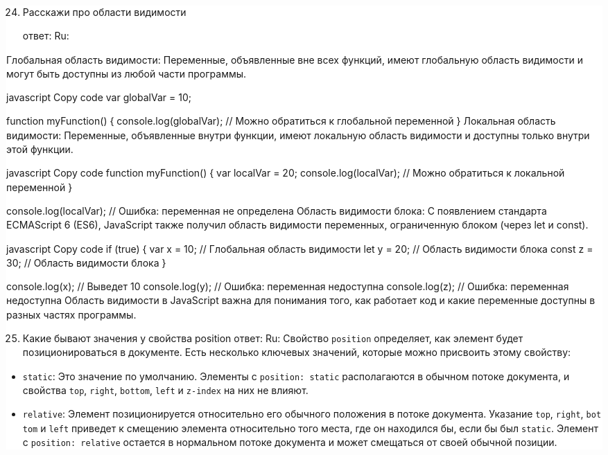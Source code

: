 
24. Расскажи про области видимости

    ответ:
    Ru:

Глобальная область видимости: Переменные, объявленные вне всех функций, имеют глобальную область видимости и могут быть доступны из любой части программы.

javascript
Copy code
var globalVar = 10;

function myFunction() {
    console.log(globalVar); // Можно обратиться к глобальной переменной
}
Локальная область видимости: Переменные, объявленные внутри функции, имеют локальную область видимости и доступны только внутри этой функции.

javascript
Copy code
function myFunction() {
    var localVar = 20;
    console.log(localVar); // Можно обратиться к локальной переменной
}

console.log(localVar); // Ошибка: переменная не определена
Область видимости блока: С появлением стандарта ECMAScript 6 (ES6), JavaScript также получил область видимости переменных, ограниченную блоком (через let и const).

javascript
Copy code
if (true) {
    var x = 10; // Глобальная область видимости
    let y = 20; // Область видимости блока
    const z = 30; // Область видимости блока
}

console.log(x); // Выведет 10
console.log(y); // Ошибка: переменная недоступна
console.log(z); // Ошибка: переменная недоступна
Область видимости в JavaScript важна для понимания того, как работает код и какие переменные доступны в разных частях программы.

25. Какие бывают значения у свойства position
    ответ:
    Ru:
    Свойство `position` определяет, как элемент будет позиционироваться в документе. Есть несколько ключевых значений, которые можно присвоить этому свойству:

- `static`: Это значение по умолчанию. Элементы с `position: static` располагаются в обычном потоке документа, и свойства `top`, `right`, `bottom`, `left` и `z-index` на них не влияют.

- `relative`: Элемент позиционируется относительно его обычного положения в потоке документа. Указание `top`, `right`, `bottom` и `left` приведет к смещению элемента относительно того места, где он находился бы, если бы был `static`.  Элемент с `position: relative` остается в нормальном потоке документа и может смещаться от своей обычной позиции.
